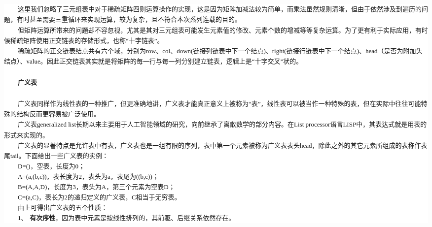 <p class="MsoNormal" style="margin: 0cm 0cm 0pt; text-indent: 21pt;"><span style="font-family: 宋体; mso-bidi-font-size: 10.5pt;"><span style="font-size: small;">这里我们忽略了三元组表中对于稀疏矩阵四则运算操作的实现，这是因为矩阵加减法较为简单，而乘法虽然规则清晰，但由于依然涉及到遍历的问题，有时甚至需要三重循环来实现运算，较为复杂，且不符合本次系列连载的目的。<span lang="EN-US"></span></span></span></p>
<p class="MsoNormal" style="margin: 0cm 0cm 0pt; text-indent: 21pt;"><span style="font-family: 宋体; mso-bidi-font-size: 10.5pt;"><span style="font-size: small;">但矩阵运算所带来的问题却不容忽视，尤其是其对三元组表可能发生元素值的修改、元素个数的增减等等复杂运算。为了更有利于实际应用，有时候稀疏矩阵使用正交链表的存储形式，也称“十字链表”。<span lang="EN-US"></span></span></span></p>
<p class="MsoNormal" style="margin: 0cm 0cm 0pt; text-indent: 21pt;"><span style="font-family: 宋体; mso-bidi-font-size: 10.5pt;"><span style="font-size: small;">稀疏矩阵的正交链表结点共有六个域，分别为<span lang="EN-US">row</span>、<span lang="EN-US">col</span>、<span lang="EN-US">down(</span>链接列链表中下一个结点<span lang="EN-US">)</span>、<span lang="EN-US">right(</span>链接行链表中下一个结点<span lang="EN-US">)</span>、<span lang="EN-US">head</span>（是否为附加头结点）、<span lang="EN-US">value</span>。因此正交链表其实就是将矩阵的每一行与每一列分别建立链表，逻辑上是“十字交叉”状的。<span lang="EN-US"></span></span></span></p>
<p class="MsoNormal" style="margin: 0cm 0cm 0pt; text-indent: 21pt;"><span style="font-family: 宋体; mso-bidi-font-size: 10.5pt;" lang="EN-US"><span style="font-size: small;"> </span></span></p>
<p class="MsoNormal" style="margin: 0cm 0cm 0pt; text-indent: 21pt;"><strong style="mso-bidi-font-weight: normal;"><span style="font-family: 宋体; mso-bidi-font-size: 10.5pt;"><span style="font-size: small;">广义表<span lang="EN-US"></span></span></span></strong></p>
<p class="MsoNormal" style="margin: 0cm 0cm 0pt; text-indent: 21pt;"><strong style="mso-bidi-font-weight: normal;"><span style="font-family: 宋体; mso-bidi-font-size: 10.5pt;" lang="EN-US"><span style="font-size: small;"> </span></span></strong></p>
<p class="MsoNormal" style="margin: 0cm 0cm 0pt; text-indent: 21pt;"><span style="font-family: 宋体; mso-bidi-font-size: 10.5pt;"><span style="font-size: small;">广义表同样作为线性表的一种推广，但更准确地讲，广义表才能真正意义上被称为“表”，线性表可以被当作一种特殊的表，但在实际中往往可能特殊的结构反而更容易被广泛使用。<span lang="EN-US"></span></span></span></p>
<p class="MsoNormal" style="margin: 0cm 0cm 0pt; text-indent: 21pt;"><span style="font-family: 宋体; mso-bidi-font-size: 10.5pt;"><span style="font-size: small;">广义表<span lang="EN-US">generalized list</span>长期以来主要用于人工智能领域的研究，向前继承了离散数学的部分内容。在<span lang="EN-US">List processor</span>语言<span lang="EN-US">LISP</span>中，其表达式就是用表的形式来实现的。<span lang="EN-US"></span></span></span></p>
<p class="MsoNormal" style="margin: 0cm 0cm 0pt; text-indent: 21pt;"><span style="font-family: 宋体; mso-bidi-font-size: 10.5pt;"><span style="font-size: small;">广义表的显著特点是允许表中有表，广义表也是一组有限的序列，表中第一个元素被称为广义表表头<span lang="EN-US">head</span>，除此之外的其它元素所组成的表称作表尾<span lang="EN-US">tail</span>。下面给出一些广义表的实例：<span lang="EN-US"></span></span></span></p>
<p class="MsoNormal" style="margin: 0cm 0cm 0pt; text-indent: 21pt;"><span style="font-size: small;"><span style="font-family: 宋体; mso-bidi-font-size: 10.5pt;" lang="EN-US">D=()</span><span style="font-family: 宋体; mso-bidi-font-size: 10.5pt;">，空表，长度为<span lang="EN-US">0</span>；<span lang="EN-US"></span></span></span></p>
<p class="MsoNormal" style="margin: 0cm 0cm 0pt; text-indent: 21pt;"><span style="font-size: small;"><span style="font-family: 宋体; mso-bidi-font-size: 10.5pt;" lang="EN-US">A=(a,(b,c))</span><span style="font-family: 宋体; mso-bidi-font-size: 10.5pt;">，表长度为<span lang="EN-US">2</span>，表头为<span lang="EN-US">a</span>，表尾为<span lang="EN-US">((b,c))</span>；<span lang="EN-US"></span></span></span></p>
<p class="MsoNormal" style="margin: 0cm 0cm 0pt; text-indent: 21pt;"><span style="font-size: small;"><span style="font-family: 宋体; mso-bidi-font-size: 10.5pt;" lang="EN-US">B=(A,A,D)</span><span style="font-family: 宋体; mso-bidi-font-size: 10.5pt;">，长度为<span lang="EN-US">3</span>，表头为<span lang="EN-US">A</span>，第三个元素为空表<span lang="EN-US">D</span>；<span lang="EN-US"></span></span></span></p>
<p class="MsoNormal" style="margin: 0cm 0cm 0pt; text-indent: 21pt;"><span style="font-size: small;"><span style="font-family: 宋体; mso-bidi-font-size: 10.5pt;" lang="EN-US">C=(a,C)</span><span style="font-family: 宋体; mso-bidi-font-size: 10.5pt;">，表长为<span lang="EN-US">2</span>的递归定义的广义表，<span lang="EN-US">C</span>相当于无穷表。<span lang="EN-US"></span></span></span></p>
<p class="MsoNormal" style="margin: 0cm 0cm 0pt; text-indent: 21pt;"><span style="font-family: 宋体; mso-bidi-font-size: 10.5pt;"><span style="font-size: small;">由上可得出广义表的五个性质：<span lang="EN-US"></span></span></span></p>
<p class="MsoNormal" style="margin: 0cm 0cm 0pt 39pt; text-indent: -18pt; mso-list: l1 level1 lfo1; tab-stops: list 39.0pt;"><span style="font-family: 宋体; mso-bidi-font-size: 10.5pt; mso-bidi-font-family: 宋体;" lang="EN-US"><span style="mso-list: Ignore;"><span style="font-size: small;">1、</span><span style="font: 7pt &quot;Times New Roman&quot;;">  </span></span></span><span style="font-size: small;"><strong style="mso-bidi-font-weight: normal;"><span style="font-family: 宋体; mso-bidi-font-size: 10.5pt;">有次序性</span></strong><span style="font-family: 宋体; mso-bidi-font-size: 10.5pt;">，因为表中元素是按线性排列的，其前驱、后继关系依然存在。<span lang="EN-US"></span></span></span></p>
